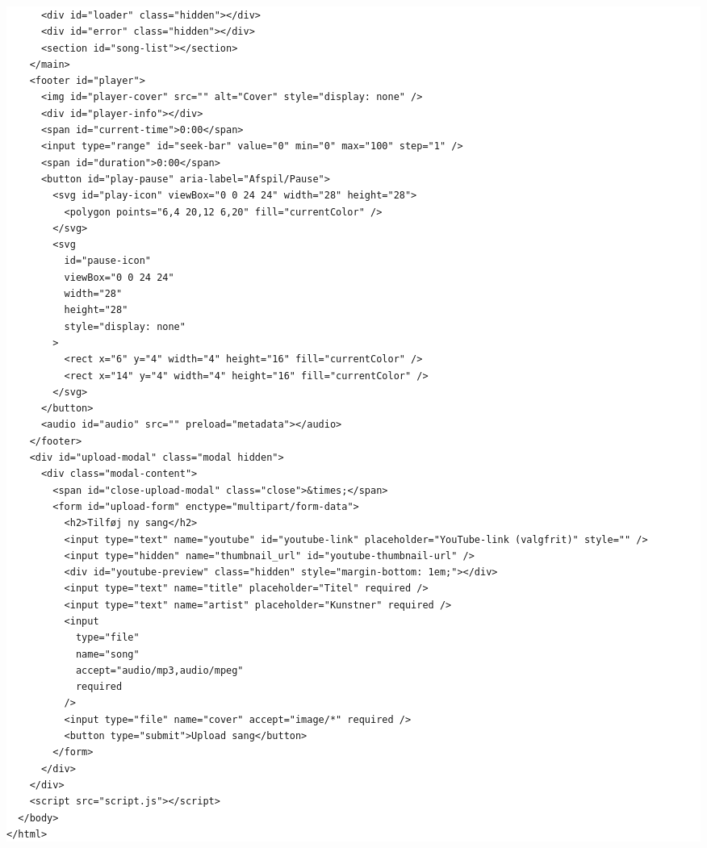           <div id="loader" class="hidden"></div>
          <div id="error" class="hidden"></div>
          <section id="song-list"></section>
        </main>
        <footer id="player">
          <img id="player-cover" src="" alt="Cover" style="display: none" />
          <div id="player-info"></div>
          <span id="current-time">0:00</span>
          <input type="range" id="seek-bar" value="0" min="0" max="100" step="1" />
          <span id="duration">0:00</span>
          <button id="play-pause" aria-label="Afspil/Pause">
            <svg id="play-icon" viewBox="0 0 24 24" width="28" height="28">
              <polygon points="6,4 20,12 6,20" fill="currentColor" />
            </svg>
            <svg
              id="pause-icon"
              viewBox="0 0 24 24"
              width="28"
              height="28"
              style="display: none"
            >
              <rect x="6" y="4" width="4" height="16" fill="currentColor" />
              <rect x="14" y="4" width="4" height="16" fill="currentColor" />
            </svg>
          </button>
          <audio id="audio" src="" preload="metadata"></audio>
        </footer>
        <div id="upload-modal" class="modal hidden">
          <div class="modal-content">
            <span id="close-upload-modal" class="close">&times;</span>
            <form id="upload-form" enctype="multipart/form-data">
              <h2>Tilføj ny sang</h2>
              <input type="text" name="youtube" id="youtube-link" placeholder="YouTube-link (valgfrit)" style="" />
              <input type="hidden" name="thumbnail_url" id="youtube-thumbnail-url" />
              <div id="youtube-preview" class="hidden" style="margin-bottom: 1em;"></div>
              <input type="text" name="title" placeholder="Titel" required />
              <input type="text" name="artist" placeholder="Kunstner" required />
              <input
                type="file"
                name="song"
                accept="audio/mp3,audio/mpeg"
                required
              />
              <input type="file" name="cover" accept="image/*" required />
              <button type="submit">Upload sang</button>
            </form>
          </div>
        </div>
        <script src="script.js"></script>
      </body>
    </html>
    